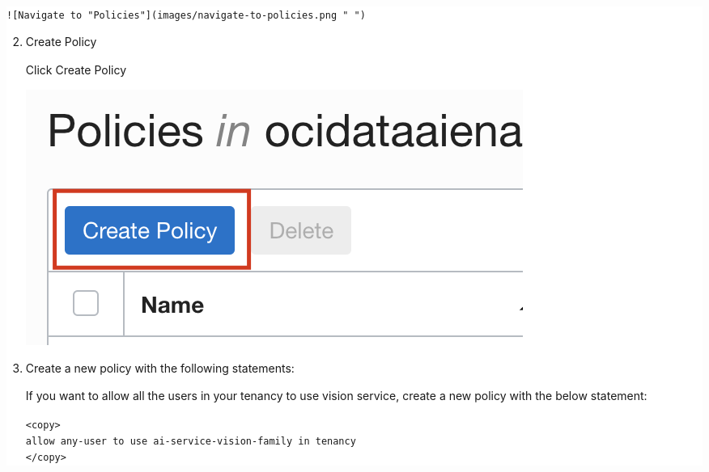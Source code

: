    ![Navigate to "Policies"](images/navigate-to-policies.png " ")


2. Create Policy

   Click Create Policy 

   ![Create a policy](images/create-policy.png " ")

3. Create a new policy with the following statements:

   If you want to allow all the users in your tenancy to use vision service, create a new policy with the below statement:     

    ```
    <copy>
    allow any-user to use ai-service-vision-family in tenancy
    </copy>
    ```
